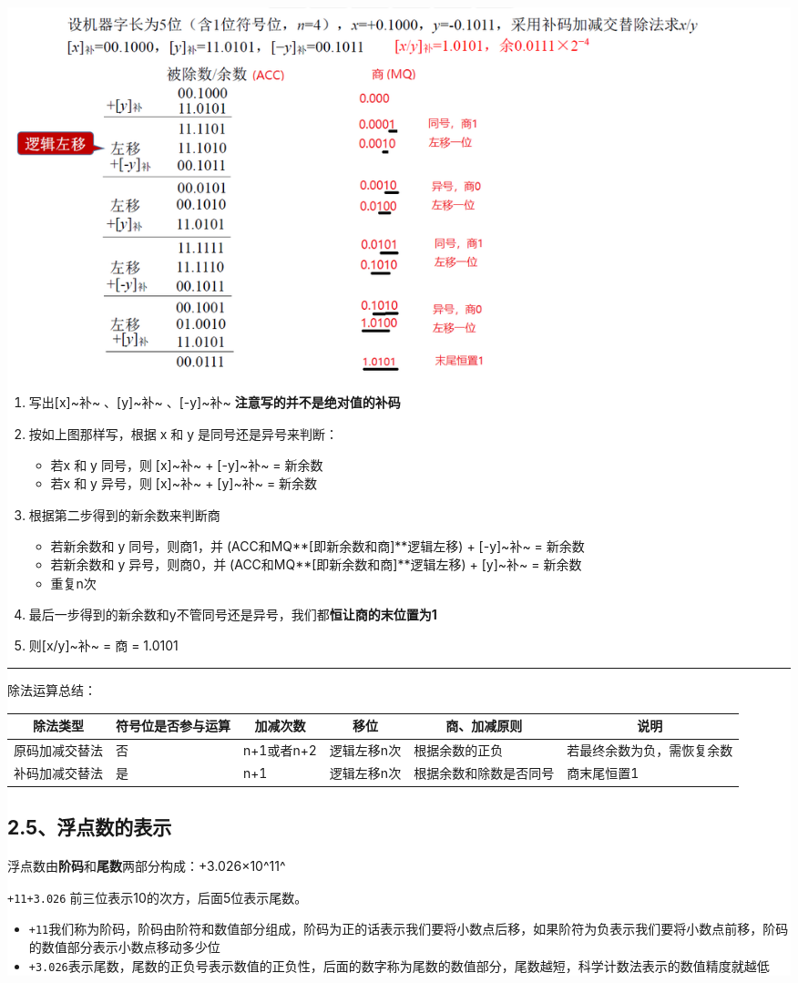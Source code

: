 ![](计组精简版.assets/7.png)

1. 写出[x]~补~ 、[y]~补~ 、[-y]~补~  **注意写的并不是绝对值的补码**
2. 按如上图那样写，根据 x 和 y 是同号还是异号来判断：
   - 若x 和 y 同号，则 [x]~补~ + [-y]~补~ = 新余数
   - 若x 和 y 异号，则 [x]~补~ + [y]~补~  = 新余数

3. 根据第二步得到的新余数来判断商
   - 若新余数和 y 同号，则商1，并 (ACC和MQ**[即新余数和商]**逻辑左移) + [-y]~补~ = 新余数
   - 若新余数和 y 异号，则商0，并 (ACC和MQ**[即新余数和商]**逻辑左移) + [y]~补~  = 新余数
   - 重复n次
4. 最后一步得到的新余数和y不管同号还是异号，我们都**恒让商的末位置为1**
5. 则[x/y]~补~ = 商 = 1.0101

---

除法运算总结：

| 除法类型       | 符号位是否参与运算 | 加减次数   | 移位        | 商、加减原则           | 说明                       |
| -------------- | ------------------ | ---------- | ----------- | ---------------------- | -------------------------- |
| 原码加减交替法 | 否                 | n+1或者n+2 | 逻辑左移n次 | 根据余数的正负         | 若最终余数为负，需恢复余数 |
| 补码加减交替法 | 是                 | n+1        | 逻辑左移n次 | 根据余数和除数是否同号 | 商末尾恒置1                |





## 2.5、浮点数的表示

浮点数由**阶码**和**尾数**两部分构成：+3.026×10^11^

`+11+3.026` 前三位表示10的次方，后面5位表示尾数。

- `+11`我们称为阶码，阶码由阶符和数值部分组成，阶码为正的话表示我们要将小数点后移，如果阶符为负表示我们要将小数点前移，阶码的数值部分表示小数点移动多少位
- `+3.026`表示尾数，尾数的正负号表示数值的正负性，后面的数字称为尾数的数值部分，尾数越短，科学计数法表示的数值精度就越低
